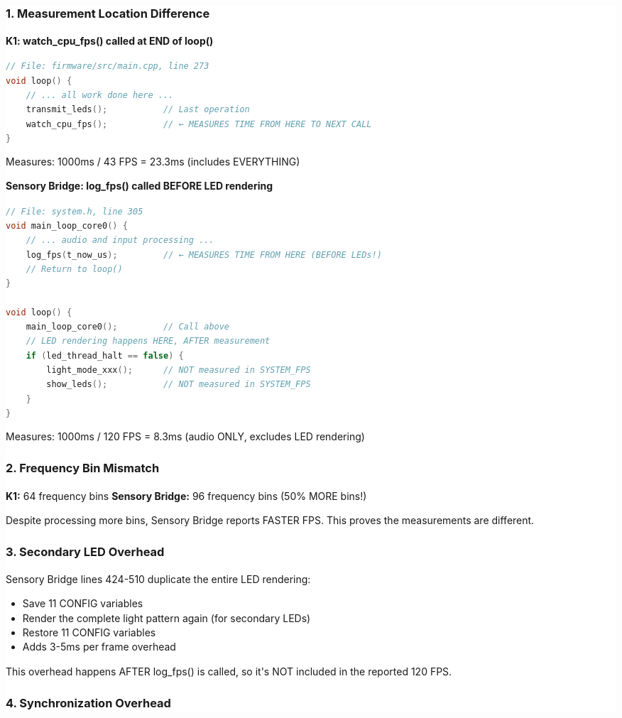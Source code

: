 ### 1. Measurement Location Difference

**K1: watch_cpu_fps() called at END of loop()**
```cpp
// File: firmware/src/main.cpp, line 273
void loop() {
    // ... all work done here ...
    transmit_leds();           // Last operation
    watch_cpu_fps();           // ← MEASURES TIME FROM HERE TO NEXT CALL
}
```

Measures: 1000ms / 43 FPS = 23.3ms (includes EVERYTHING)

**Sensory Bridge: log_fps() called BEFORE LED rendering**
```cpp
// File: system.h, line 305
void main_loop_core0() {
    // ... audio and input processing ...
    log_fps(t_now_us);         // ← MEASURES TIME FROM HERE (BEFORE LEDs!)
    // Return to loop()
}

void loop() {
    main_loop_core0();         // Call above
    // LED rendering happens HERE, AFTER measurement
    if (led_thread_halt == false) {
        light_mode_xxx();      // NOT measured in SYSTEM_FPS
        show_leds();           // NOT measured in SYSTEM_FPS
    }
}
```

Measures: 1000ms / 120 FPS = 8.3ms (audio ONLY, excludes LED rendering)

### 2. Frequency Bin Mismatch

**K1:** 64 frequency bins
**Sensory Bridge:** 96 frequency bins (50% MORE bins!)

Despite processing more bins, Sensory Bridge reports FASTER FPS. This proves the measurements are different.

### 3. Secondary LED Overhead

Sensory Bridge lines 424-510 duplicate the entire LED rendering:
- Save 11 CONFIG variables
- Render the complete light pattern again (for secondary LEDs)
- Restore 11 CONFIG variables
- Adds 3-5ms per frame overhead

This overhead happens AFTER log_fps() is called, so it's NOT included in the reported 120 FPS.

### 4. Synchronization Overhead
